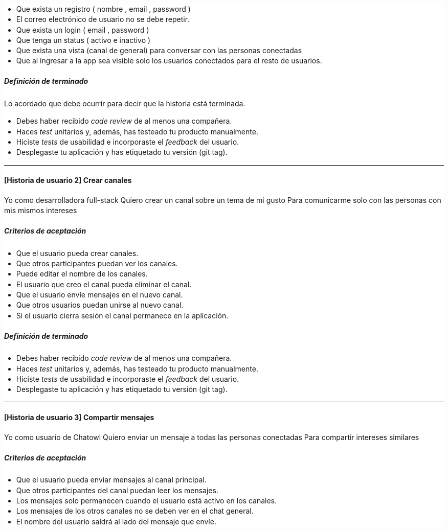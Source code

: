 * Que exista un registro ( nombre , email , password )
* El correo electrónico de usuario no se debe repetir.
* Que exista un login ( email , password )
* Que tenga un status ( activo e inactivo )
* Que exista una vista (canal de general) para conversar con las personas conectadas
* Que al ingresar a la app  sea visible solo los usuarios conectados para el resto de usuarios.


##### Definición de terminado

Lo acordado que debe ocurrir para decir que la historia está terminada.

* Debes haber recibido _code review_ de al menos una compañera.
* Haces _test_ unitarios y, además, has testeado tu producto manualmente.
* Hiciste _tests_ de usabilidad e incorporaste el _feedback_ del usuario.
* Desplegaste tu aplicación y has etiquetado tu versión (git tag).

***

#### [Historia de usuario 2] Crear canales

Yo como desarrolladora full-stack
Quiero crear un canal sobre un tema de mi gusto
Para comunicarme solo con las personas con mis mismos intereses

##### Criterios de aceptación


* Que el usuario pueda crear canales.
* Que otros participantes puedan ver los canales.
* Puede editar el nombre de los canales.
* El usuario que creo el canal pueda eliminar el canal.
* Que el usuario envíe mensajes en el nuevo canal.
* Que otros usuarios puedan unirse al nuevo canal.
* Si el usuario cierra sesión el canal permanece en la aplicación.

##### Definición de terminado

* Debes haber recibido _code review_ de al menos una compañera.
* Haces _test_ unitarios y, además, has testeado tu producto manualmente.
* Hiciste _tests_ de usabilidad e incorporaste el _feedback_ del usuario.
* Desplegaste tu aplicación y has etiquetado tu versión (git tag).

***

#### [Historia de usuario 3] Compartir mensajes

Yo como usuario de Chatowl
Quiero enviar un mensaje a todas las personas conectadas
Para compartir intereses similares


##### Criterios de aceptación


* Que el usuario pueda enviar mensajes al canal principal.
* Que otros participantes del canal puedan leer los mensajes.
* Los mensajes solo permanecen cuando el usuario está activo en los canales.
* Los mensajes de los otros canales no se deben ver en el chat general.
* El nombre del usuario saldrá al lado del mensaje que envíe.
